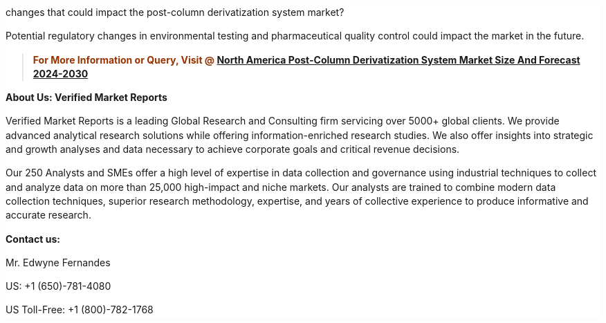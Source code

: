 changes that could impact the post-column derivatization system market?</div><div></h3> <p>Potential regulatory changes in environmental testing and pharmaceutical quality control could impact the market in the future.</p> </li> </ol></body></html></p><blockquote><p><span style="color: #993300;"><strong>For More Information or Query, Visit @ <a href="https://www.verifiedmarketreports.com/product/post-column-derivatization-system-market/">North America Post-Column Derivatization System Market Size And Forecast 2024-2030</a></strong></span></p></blockquote><p><strong>About Us: Verified Market Reports</strong></p><p>Verified Market Reports is a leading Global Research and Consulting firm servicing over 5000+ global clients. We provide advanced analytical research solutions while offering information-enriched research studies. We also offer insights into strategic and growth analyses and data necessary to achieve corporate goals and critical revenue decisions.</p><p>Our 250 Analysts and SMEs offer a high level of expertise in data collection and governance using industrial techniques to collect and analyze data on more than 25,000 high-impact and niche markets. Our analysts are trained to combine modern data collection techniques, superior research methodology, expertise, and years of collective experience to produce informative and accurate research.</p><p><strong>Contact us:</strong></p><p>Mr. Edwyne Fernandes</p><p>US: +1 (650)-781-4080</p><p>US Toll-Free: +1 (800)-782-1768</p>
